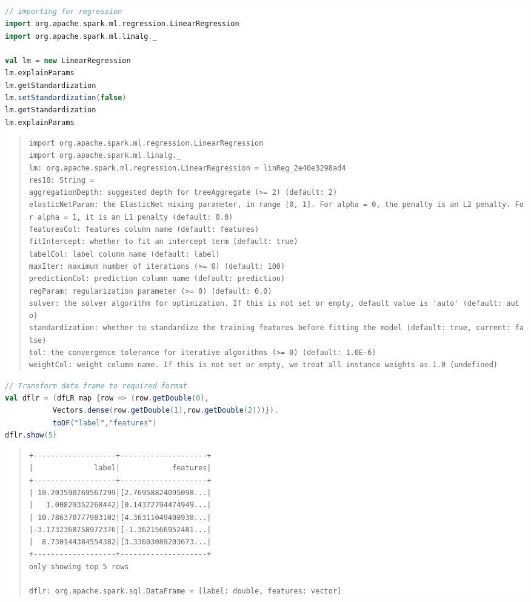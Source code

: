 ``` scala
// importing for regression
import org.apache.spark.ml.regression.LinearRegression
import org.apache.spark.ml.linalg._

val lm = new LinearRegression
lm.explainParams
lm.getStandardization
lm.setStandardization(false)
lm.getStandardization
lm.explainParams
```

>     import org.apache.spark.ml.regression.LinearRegression
>     import org.apache.spark.ml.linalg._
>     lm: org.apache.spark.ml.regression.LinearRegression = linReg_2e40e3298ad4
>     res10: String =
>     aggregationDepth: suggested depth for treeAggregate (>= 2) (default: 2)
>     elasticNetParam: the ElasticNet mixing parameter, in range [0, 1]. For alpha = 0, the penalty is an L2 penalty. For alpha = 1, it is an L1 penalty (default: 0.0)
>     featuresCol: features column name (default: features)
>     fitIntercept: whether to fit an intercept term (default: true)
>     labelCol: label column name (default: label)
>     maxIter: maximum number of iterations (>= 0) (default: 100)
>     predictionCol: prediction column name (default: prediction)
>     regParam: regularization parameter (>= 0) (default: 0.0)
>     solver: the solver algorithm for optimization. If this is not set or empty, default value is 'auto' (default: auto)
>     standardization: whether to standardize the training features before fitting the model (default: true, current: false)
>     tol: the convergence tolerance for iterative algorithms (>= 0) (default: 1.0E-6)
>     weightCol: weight column name. If this is not set or empty, we treat all instance weights as 1.0 (undefined)

``` scala
// Transform data frame to required format
val dflr = (dfLR map {row => (row.getDouble(0), 
           Vectors.dense(row.getDouble(1),row.getDouble(2)))}).
           toDF("label","features")
dflr.show(5)
```

>     +-------------------+--------------------+
>     |              label|            features|
>     +-------------------+--------------------+
>     | 10.203590769567299|[2.76958824095098...|
>     |   1.00829352268442|[0.14372794474949...|
>     | 10.786370777983102|[4.36311049408938...|
>     |-3.1732368758972376|[-1.3621566952481...|
>     |  8.730144384554382|[3.33603089203673...|
>     +-------------------+--------------------+
>     only showing top 5 rows
>
>     dflr: org.apache.spark.sql.DataFrame = [label: double, features: vector]
